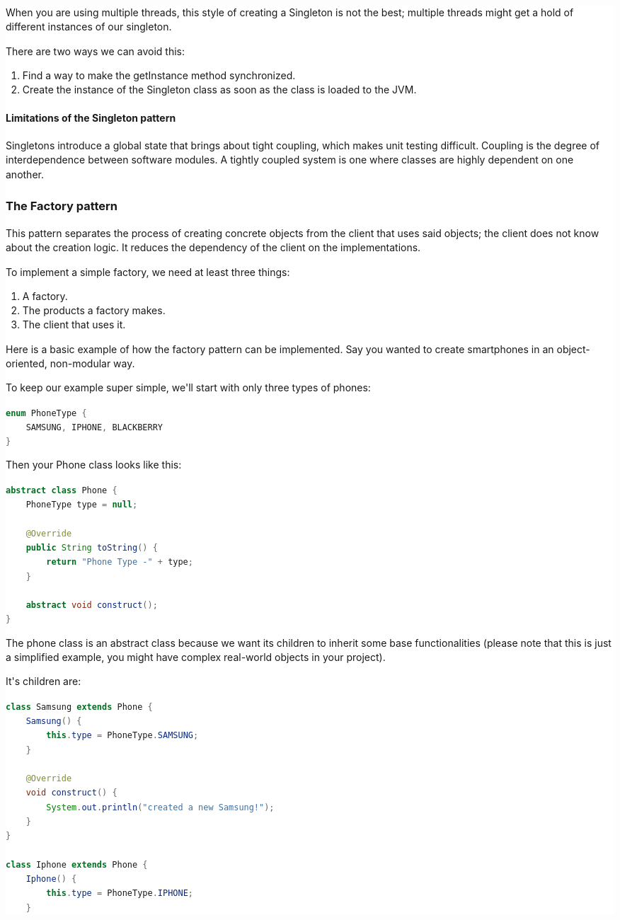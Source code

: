 When you are using multiple threads, this style of creating a Singleton is not the best; multiple threads might get a hold of different instances of our singleton.

There are two ways we can avoid this:
1.  Find a way to make the getInstance method synchronized.
2.  Create the instance of the Singleton class as soon as the class is loaded to the JVM.

#### Limitations of the Singleton pattern
Singletons introduce a global state that brings about tight coupling, which makes unit testing difficult. Coupling is the degree of interdependence between software modules. A tightly coupled system is one where classes are highly dependent on one another.
 
### The Factory pattern
This pattern separates the process of creating concrete objects from the client that uses said objects; the client does not know about the creation logic.
It reduces the dependency of the client on the implementations.

To implement a simple factory, we need at least three things:
1. A factory.
2. The products a factory makes.
3. The client that uses it.

Here is a basic example of how the factory pattern can be implemented. Say you wanted to create smartphones in an object-oriented, non-modular way.

To keep our example super simple, we'll start with only three types of phones:
```java
enum PhoneType {
    SAMSUNG, IPHONE, BLACKBERRY
}
```

Then your Phone class looks like this:
```java
abstract class Phone {
    PhoneType type = null; 

    @Override
    public String toString() {
        return "Phone Type -" + type;
    }

    abstract void construct();
}
```

The phone class is an abstract class because we want its children to inherit some base functionalities (please note that this is just a simplified example, you might have complex real-world objects in your project).

It's children are:
```java
class Samsung extends Phone {
    Samsung() {
        this.type = PhoneType.SAMSUNG;
    }

    @Override
    void construct() {
        System.out.println("created a new Samsung!");
    }
}

class Iphone extends Phone {
    Iphone() {
        this.type = PhoneType.IPHONE;
    }
```